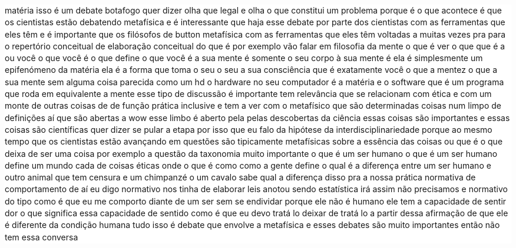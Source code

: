 matéria isso é um debate botafogo quer
dizer olha que legal e olha o que
constitui um problema porque é o que
acontece é que os cientistas estão
debatendo metafísica e é interessante
que haja esse debate por parte dos
cientistas com as ferramentas que eles
têm e é importante que os filósofos de
button metafísica com as ferramentas que
eles têm voltadas a muitas vezes pra
para o repertório conceitual de
elaboração conceitual do que é por
exemplo
vão falar em filosofia da mente o que é
ver o que que é a ou você o que você é o
que define o que você é a sua mente é
somente o seu corpo à sua mente é ela é
simplesmente um epifenómeno da matéria
ela é a forma que toma o seu o seu a sua
consciência que é exatamente você o que
a mentez o que a sua mente sem alguma
coisa parecida como um hd o hardware no
seu computador é a matéria e o software
que é um programa que roda em
equivalente a mente esse tipo de
discussão é importante tem relevância
que se relacionam com ética e com um
monte de outras coisas de de função
prática inclusive e tem a ver com o
metafísico que são determinadas coisas
num limpo de definições aí que são
abertas a wow esse limbo é aberto pela
pelas descobertas da ciência
essas coisas são importantes e essas
coisas são científicas quer dizer se
pular a etapa por isso que eu falo da
hipótese da interdisciplinariedade
porque ao mesmo tempo que os cientistas
estão avançando em questões são
tipicamente metafísicas sobre a essência
das coisas ou que é o que deixa de ser
uma coisa por exemplo a questão da
taxonomia muito importante o que é um
ser humano o que é um ser humano define
um mundo cada de coisas éticas onde o
que é como como a gente define o qual é
a diferença entre um ser humano e outro
animal que tem censura e um chimpanzé o
um cavalo sabe qual a diferença disso
pra a nossa prática normativa de
comportamento de aí eu digo normativo
nos tinha de elaborar leis anotou sendo
estatística irá assim não precisamos e
normativo do tipo como é que eu me
comporto diante de um ser sem se
endividar porque ele não é humano
ele tem a capacidade de sentir dor o que
significa essa capacidade de sentido
como é que eu devo tratá lo deixar de
tratá lo a partir dessa afirmação de que
ele é diferente da condição humana
tudo isso é debate que envolve a
metafísica e esses debates são muito
importantes então não tem essa conversa
